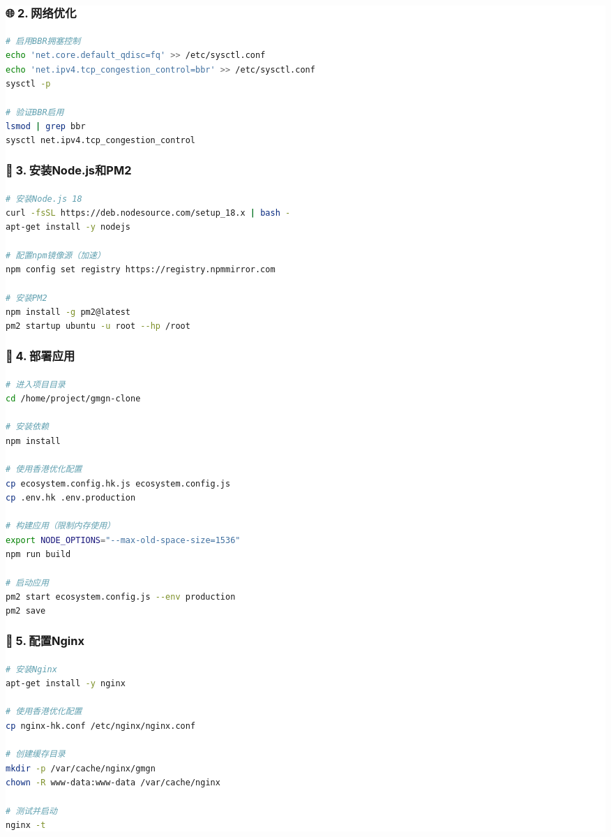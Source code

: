 ### 🌐 2. 网络优化

```bash
# 启用BBR拥塞控制
echo 'net.core.default_qdisc=fq' >> /etc/sysctl.conf
echo 'net.ipv4.tcp_congestion_control=bbr' >> /etc/sysctl.conf
sysctl -p

# 验证BBR启用
lsmod | grep bbr
sysctl net.ipv4.tcp_congestion_control
```

### 🔧 3. 安装Node.js和PM2

```bash
# 安装Node.js 18
curl -fsSL https://deb.nodesource.com/setup_18.x | bash -
apt-get install -y nodejs

# 配置npm镜像源（加速）
npm config set registry https://registry.npmmirror.com

# 安装PM2
npm install -g pm2@latest
pm2 startup ubuntu -u root --hp /root
```

### 🚀 4. 部署应用

```bash
# 进入项目目录
cd /home/project/gmgn-clone

# 安装依赖
npm install

# 使用香港优化配置
cp ecosystem.config.hk.js ecosystem.config.js
cp .env.hk .env.production

# 构建应用（限制内存使用）
export NODE_OPTIONS="--max-old-space-size=1536"
npm run build

# 启动应用
pm2 start ecosystem.config.js --env production
pm2 save
```

### 🔧 5. 配置Nginx

```bash
# 安装Nginx
apt-get install -y nginx

# 使用香港优化配置
cp nginx-hk.conf /etc/nginx/nginx.conf

# 创建缓存目录
mkdir -p /var/cache/nginx/gmgn
chown -R www-data:www-data /var/cache/nginx

# 测试并启动
nginx -t
```